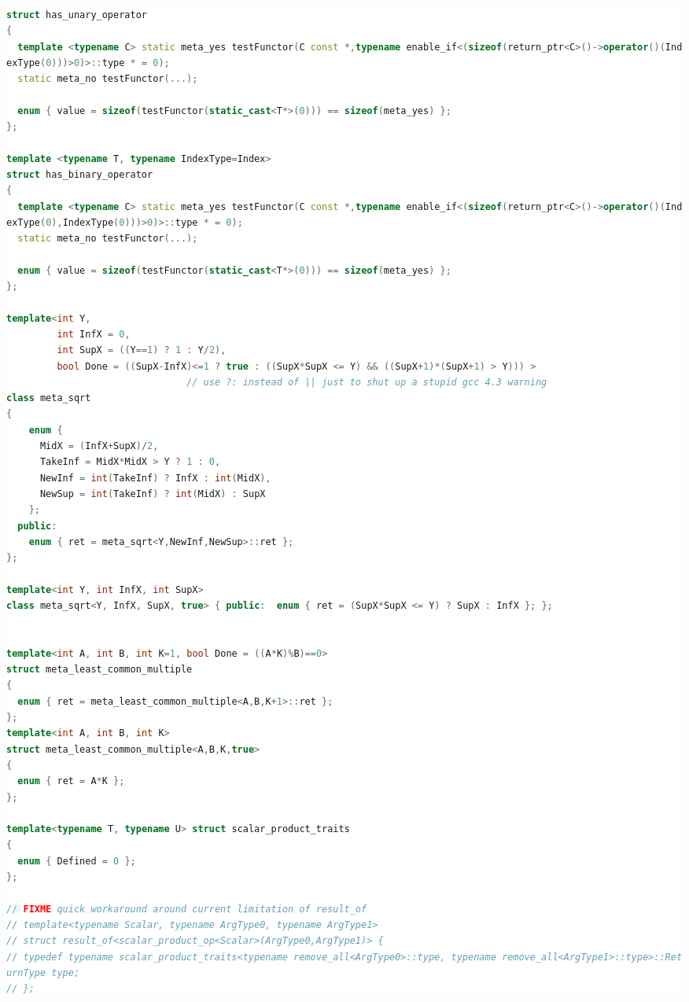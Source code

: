 ```cpp
struct has_unary_operator
{
  template <typename C> static meta_yes testFunctor(C const *,typename enable_if<(sizeof(return_ptr<C>()->operator()(IndexType(0)))>0)>::type * = 0);
  static meta_no testFunctor(...);

  enum { value = sizeof(testFunctor(static_cast<T*>(0))) == sizeof(meta_yes) };
};

template <typename T, typename IndexType=Index>
struct has_binary_operator
{
  template <typename C> static meta_yes testFunctor(C const *,typename enable_if<(sizeof(return_ptr<C>()->operator()(IndexType(0),IndexType(0)))>0)>::type * = 0);
  static meta_no testFunctor(...);

  enum { value = sizeof(testFunctor(static_cast<T*>(0))) == sizeof(meta_yes) };
};

template<int Y,
         int InfX = 0,
         int SupX = ((Y==1) ? 1 : Y/2),
         bool Done = ((SupX-InfX)<=1 ? true : ((SupX*SupX <= Y) && ((SupX+1)*(SupX+1) > Y))) >
                                // use ?: instead of || just to shut up a stupid gcc 4.3 warning
class meta_sqrt
{
    enum {
      MidX = (InfX+SupX)/2,
      TakeInf = MidX*MidX > Y ? 1 : 0,
      NewInf = int(TakeInf) ? InfX : int(MidX),
      NewSup = int(TakeInf) ? int(MidX) : SupX
    };
  public:
    enum { ret = meta_sqrt<Y,NewInf,NewSup>::ret };
};

template<int Y, int InfX, int SupX>
class meta_sqrt<Y, InfX, SupX, true> { public:  enum { ret = (SupX*SupX <= Y) ? SupX : InfX }; };


template<int A, int B, int K=1, bool Done = ((A*K)%B)==0>
struct meta_least_common_multiple
{
  enum { ret = meta_least_common_multiple<A,B,K+1>::ret };
};
template<int A, int B, int K>
struct meta_least_common_multiple<A,B,K,true>
{
  enum { ret = A*K };
};

template<typename T, typename U> struct scalar_product_traits
{
  enum { Defined = 0 };
};

// FIXME quick workaround around current limitation of result_of
// template<typename Scalar, typename ArgType0, typename ArgType1>
// struct result_of<scalar_product_op<Scalar>(ArgType0,ArgType1)> {
// typedef typename scalar_product_traits<typename remove_all<ArgType0>::type, typename remove_all<ArgType1>::type>::ReturnType type;
// };

```